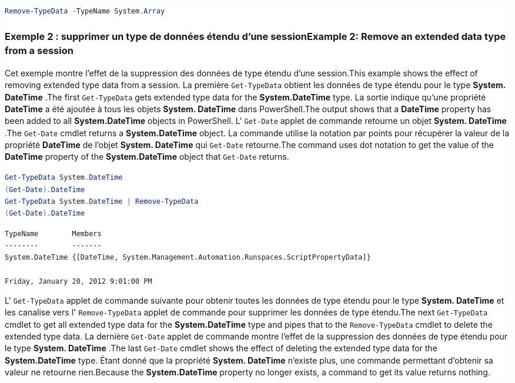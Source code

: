 ```powershell
Remove-TypeData -TypeName System.Array
```

### <span data-ttu-id="33ec7-121">Exemple 2 : supprimer un type de données étendu d’une session</span><span class="sxs-lookup"><span data-stu-id="33ec7-121">Example 2: Remove an extended data type from a session</span></span>

<span data-ttu-id="33ec7-122">Cet exemple montre l’effet de la suppression des données de type étendu d’une session.</span><span class="sxs-lookup"><span data-stu-id="33ec7-122">This example shows the effect of removing extended type data from a session.</span></span> <span data-ttu-id="33ec7-123">La première `Get-TypeData` obtient les données de type étendu pour le type **System. DateTime** .</span><span class="sxs-lookup"><span data-stu-id="33ec7-123">The first `Get-TypeData` gets extended type data for the **System.DateTime** type.</span></span> <span data-ttu-id="33ec7-124">La sortie indique qu’une propriété **DateTime** a été ajoutée à tous les objets **System. DateTime** dans PowerShell.</span><span class="sxs-lookup"><span data-stu-id="33ec7-124">The output shows that a **DateTime** property has been added to all **System.DateTime** objects in PowerShell.</span></span> <span data-ttu-id="33ec7-125">L' `Get-Date` applet de commande retourne un objet **System. DateTime** .</span><span class="sxs-lookup"><span data-stu-id="33ec7-125">The `Get-Date` cmdlet returns a **System.DateTime** object.</span></span> <span data-ttu-id="33ec7-126">La commande utilise la notation par points pour récupérer la valeur de la propriété **DateTime** de l’objet **System. DateTime** qui `Get-Date` retourne.</span><span class="sxs-lookup"><span data-stu-id="33ec7-126">The command uses dot notation to get the value of the **DateTime** property of the **System.DateTime** object that `Get-Date` returns.</span></span>

```powershell
Get-TypeData System.DateTime
(Get-Date).DateTime
Get-TypeData System.DateTime | Remove-TypeData
(Get-Date).DateTime
```

```Output
TypeName        Members
--------        -------
System.DateTime {[DateTime, System.Management.Automation.Runspaces.ScriptPropertyData]}

Friday, January 20, 2012 9:01:00 PM
```

<span data-ttu-id="33ec7-127">L' `Get-TypeData` applet de commande suivante pour obtenir toutes les données de type étendu pour le type **System. DateTime** et les canalise vers l' `Remove-TypeData` applet de commande pour supprimer les données de type étendu.</span><span class="sxs-lookup"><span data-stu-id="33ec7-127">The next `Get-TypeData` cmdlet to get all extended type data for the **System.DateTime** type and pipes that to the `Remove-TypeData` cmdlet to delete the extended type data.</span></span> <span data-ttu-id="33ec7-128">La dernière `Get-Date` applet de commande montre l’effet de la suppression des données de type étendu pour le type **System. DateTime** .</span><span class="sxs-lookup"><span data-stu-id="33ec7-128">The last `Get-Date` cmdlet shows the effect of deleting the extended type data for the **System.DateTime** type.</span></span> <span data-ttu-id="33ec7-129">Étant donné que la propriété **System. DateTime** n’existe plus, une commande permettant d’obtenir sa valeur ne retourne rien.</span><span class="sxs-lookup"><span data-stu-id="33ec7-129">Because the **System.DateTime** property no longer exists, a command to get its value returns nothing.</span></span>
